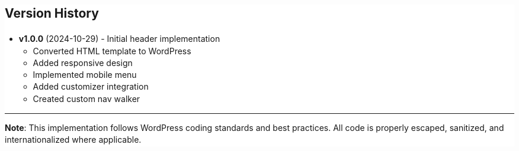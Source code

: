 ## Version History

- **v1.0.0** (2024-10-29) - Initial header implementation
  - Converted HTML template to WordPress
  - Added responsive design
  - Implemented mobile menu
  - Added customizer integration
  - Created custom nav walker

---

**Note**: This implementation follows WordPress coding standards and best practices. All code is properly escaped, sanitized, and internationalized where applicable.

